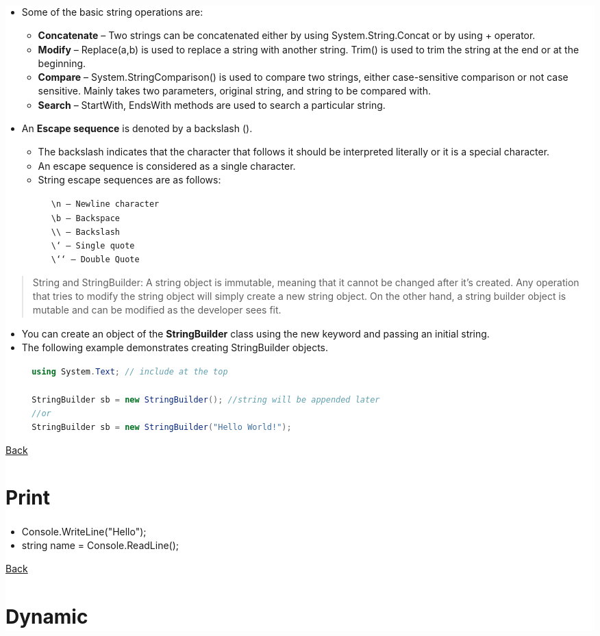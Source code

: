 - Some of the basic string operations are:
    - **Concatenate** – Two strings can be concatenated either by using System.String.Concat or by using + operator.
    - **Modify** – Replace(a,b) is used to replace a string with another string. Trim() is used to trim the string at the end or at the beginning.
    - **Compare** – System.StringComparison() is used to compare two strings, either case-sensitive comparison or not case sensitive. Mainly takes two parameters, original string, and string to be compared with.
    - **Search** – StartWith, EndsWith methods are used to search a particular string.


- An **Escape sequence** is denoted by a backslash (\). 
  - The backslash indicates that the character that follows it should be interpreted literally or it is a special character. 
  - An escape sequence is considered as a single character.
  - String escape sequences are as follows:
  ```
        \n – Newline character
        \b – Backspace
        \\ – Backslash
        \‘ – Single quote
        \‘‘ – Double Quote
  ```



> String and StringBuilder: A string object is immutable, meaning that it cannot be changed after it’s created. Any operation that tries to modify the string object will simply create a new string object. On the other hand, a string builder object is mutable and can be modified as the developer sees fit.

- You can create an object of the **StringBuilder** class using the new keyword and passing an initial string.
- The following example demonstrates creating StringBuilder objects.
  ```cs 
    using System.Text; // include at the top
              
    StringBuilder sb = new StringBuilder(); //string will be appended later
    //or
    StringBuilder sb = new StringBuilder("Hello World!");
  ```



[Back](#content)

# Print

- Console.WriteLine("Hello");
- string name = Console.ReadLine();


[Back](#content)

# Dynamic

